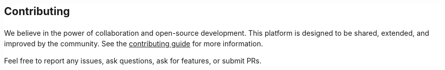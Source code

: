 ```shell
```

## Contributing

We believe in the power of collaboration and open-source development. This platform is designed to be shared, extended, and improved by the community. See the [contributing guide](CONTRIBUTING.md) for more information.

Feel free to report any issues, ask questions, ask for features, or submit PRs.
